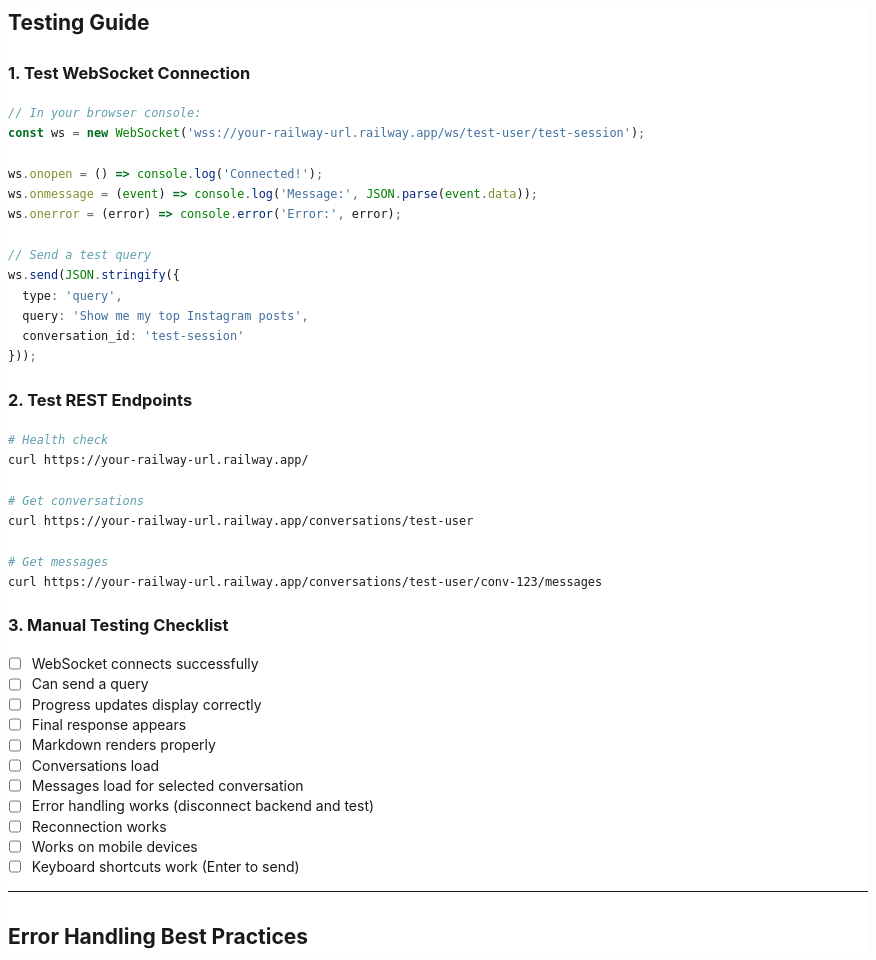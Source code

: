 
## Testing Guide

### 1. Test WebSocket Connection

```typescript
// In your browser console:
const ws = new WebSocket('wss://your-railway-url.railway.app/ws/test-user/test-session');

ws.onopen = () => console.log('Connected!');
ws.onmessage = (event) => console.log('Message:', JSON.parse(event.data));
ws.onerror = (error) => console.error('Error:', error);

// Send a test query
ws.send(JSON.stringify({
  type: 'query',
  query: 'Show me my top Instagram posts',
  conversation_id: 'test-session'
}));
```

### 2. Test REST Endpoints

```bash
# Health check
curl https://your-railway-url.railway.app/

# Get conversations
curl https://your-railway-url.railway.app/conversations/test-user

# Get messages
curl https://your-railway-url.railway.app/conversations/test-user/conv-123/messages
```

### 3. Manual Testing Checklist

- [ ] WebSocket connects successfully
- [ ] Can send a query
- [ ] Progress updates display correctly
- [ ] Final response appears
- [ ] Markdown renders properly
- [ ] Conversations load
- [ ] Messages load for selected conversation
- [ ] Error handling works (disconnect backend and test)
- [ ] Reconnection works
- [ ] Works on mobile devices
- [ ] Keyboard shortcuts work (Enter to send)

---

## Error Handling Best Practices
